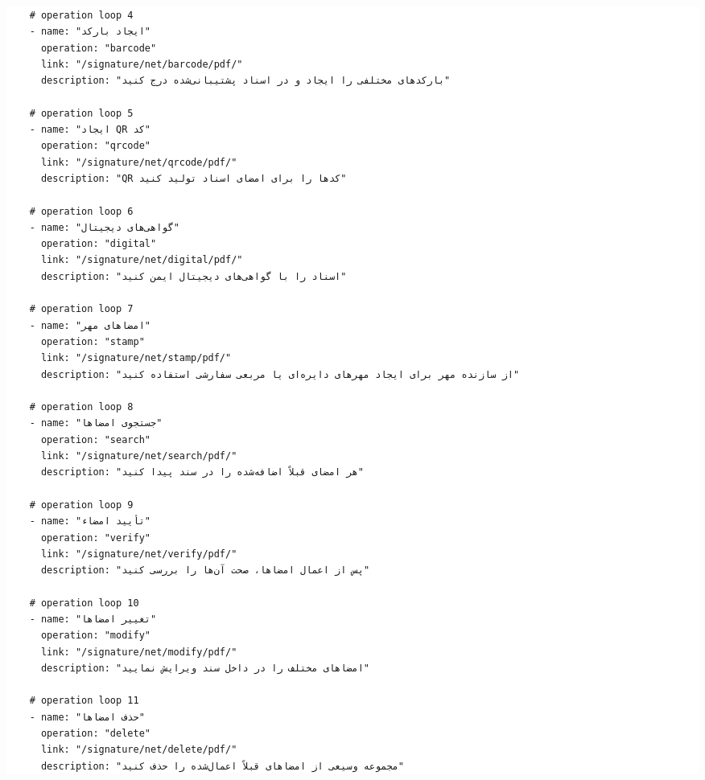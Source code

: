         # operation loop 4
        - name: "ایجاد بارکد"
          operation: "barcode"
          link: "/signature/net/barcode/pdf/"
          description: "بارکدهای مختلفی را ایجاد و در اسناد پشتیبانی‌شده درج کنید"

        # operation loop 5
        - name: "ایجاد QR کد"
          operation: "qrcode"
          link: "/signature/net/qrcode/pdf/"
          description: "QR کدها را برای امضای اسناد تولید کنید"
          
        # operation loop 6
        - name: "گواهی‌های دیجیتال"
          operation: "digital"
          link: "/signature/net/digital/pdf/"
          description: "اسناد را با گواهی‌های دیجیتال ایمن کنید"

        # operation loop 7
        - name: "امضاهای مهر"
          operation: "stamp"
          link: "/signature/net/stamp/pdf/"
          description: "از سازنده مهر برای ایجاد مهرهای دایره‌ای یا مربعی سفارشی استفاده کنید"
          
        # operation loop 8
        - name: "جستجوی امضاها"
          operation: "search"
          link: "/signature/net/search/pdf/"
          description: "هر امضای قبلاً اضافه‌شده را در سند پیدا کنید"
          
        # operation loop 9
        - name: "تأیید امضاء"
          operation: "verify"
          link: "/signature/net/verify/pdf/"
          description: "پس از اعمال امضاها، صحت آن‌ها را بررسی کنید"
          
        # operation loop 10
        - name: "تغییر امضاها"
          operation: "modify"
          link: "/signature/net/modify/pdf/"
          description: "امضاهای مختلف را در داخل سند ویرایش نمایید"
          
        # operation loop 11
        - name: "حذف امضاها"
          operation: "delete"
          link: "/signature/net/delete/pdf/"
          description: "مجموعه وسیعی از امضاهای قبلاً اعمال‌شده را حذف کنید"
          